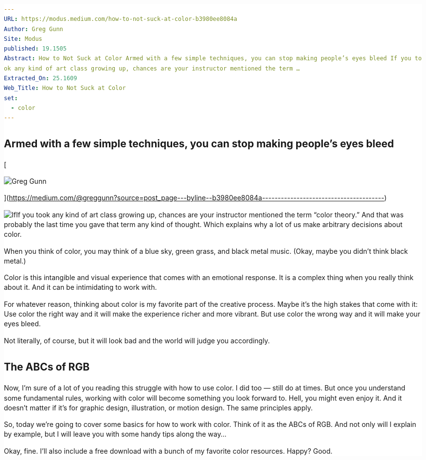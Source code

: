 ```yaml
---
URL: https://modus.medium.com/how-to-not-suck-at-color-b3980ee8084a
Author: Greg Gunn
Site: Modus
published: 19.1505
Abstract: How to Not Suck at Color Armed with a few simple techniques, you can stop making people’s eyes bleed If you took any kind of art class growing up, chances are your instructor mentioned the term …
Extracted_On: 25.1609
Web_Title: How to Not Suck at Color
set:
  - color
---
```


## Armed with a few simple techniques, you can stop making people’s eyes bleed

[

![Greg Gunn](https://miro.medium.com/v2/resize:fill:64:64/1*dmbNkD5D-u45r44go_cf0g.png)



](https://medium.com/@greggunn?source=post_page---byline--b3980ee8084a---------------------------------------)

![If](https://miro.medium.com/v2/resize:fit:158/1*E24feq9m_xO1A3TGbU698g.png)If you took any kind of art class growing up, chances are your instructor mentioned the term “color theory.” And that was probably the last time you gave that term any kind of thought. Which explains why a lot of us make arbitrary decisions about color.

When you think of color, you may think of a blue sky, green grass, and black metal music. (Okay, maybe you didn’t think black metal.)

Color is this intangible and visual experience that comes with an emotional response. It is a complex thing when you really think about it. And it can be intimidating to work with.

For whatever reason, thinking about color is my favorite part of the creative process. Maybe it’s the high stakes that come with it: Use color the right way and it will make the experience richer and more vibrant. But use color the wrong way and it will make your eyes bleed.

Not literally, of course, but it will look bad and the world will judge you accordingly.

## The ABCs of RGB

Now, I’m sure of a lot of you reading this struggle with how to use color. I did too — still do at times. But once you understand some fundamental rules, working with color will become something you look forward to. Hell, you might even enjoy it. And it doesn’t matter if it’s for graphic design, illustration, or motion design. The same principles apply.

So, today we’re going to cover some basics for how to work with color. Think of it as the ABCs of RGB. And not only will I explain by example, but I will leave you with some handy tips along the way…

Okay, fine. I’ll also include a free download with a bunch of my favorite color resources. Happy? Good.
